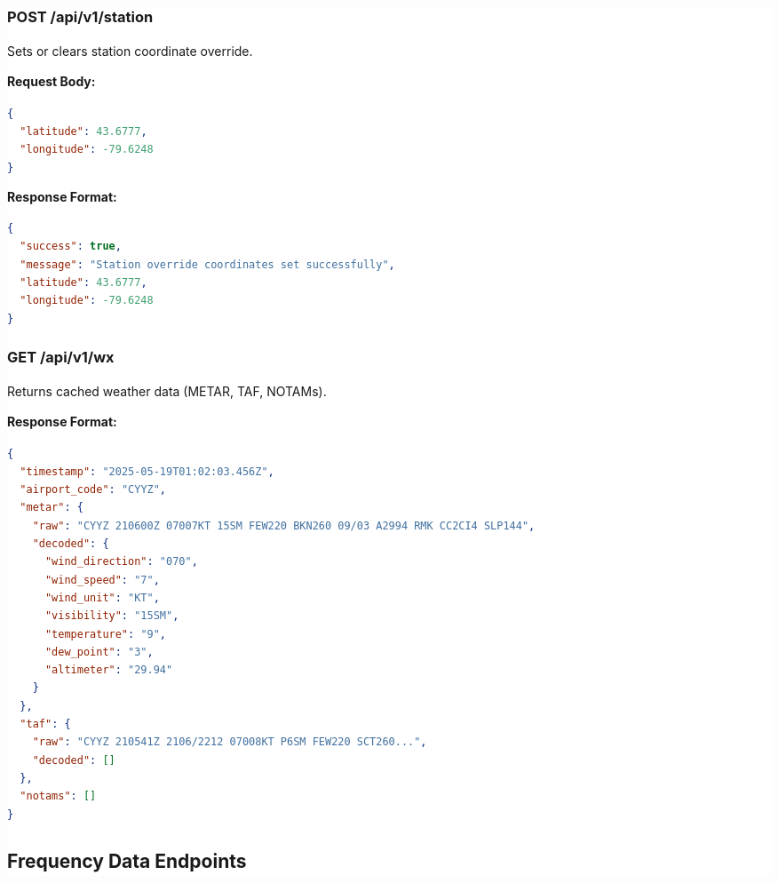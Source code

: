 ### POST /api/v1/station

Sets or clears station coordinate override.

**Request Body:**
```json
{
  "latitude": 43.6777,
  "longitude": -79.6248
}
```

**Response Format:**
```json
{
  "success": true,
  "message": "Station override coordinates set successfully",
  "latitude": 43.6777,
  "longitude": -79.6248
}
```

### GET /api/v1/wx

Returns cached weather data (METAR, TAF, NOTAMs).

**Response Format:**
```json
{
  "timestamp": "2025-05-19T01:02:03.456Z",
  "airport_code": "CYYZ",
  "metar": {
    "raw": "CYYZ 210600Z 07007KT 15SM FEW220 BKN260 09/03 A2994 RMK CC2CI4 SLP144",
    "decoded": {
      "wind_direction": "070",
      "wind_speed": "7",
      "wind_unit": "KT",
      "visibility": "15SM",
      "temperature": "9",
      "dew_point": "3",
      "altimeter": "29.94"
    }
  },
  "taf": {
    "raw": "CYYZ 210541Z 2106/2212 07008KT P6SM FEW220 SCT260...",
    "decoded": []
  },
  "notams": []
}
```

## Frequency Data Endpoints
